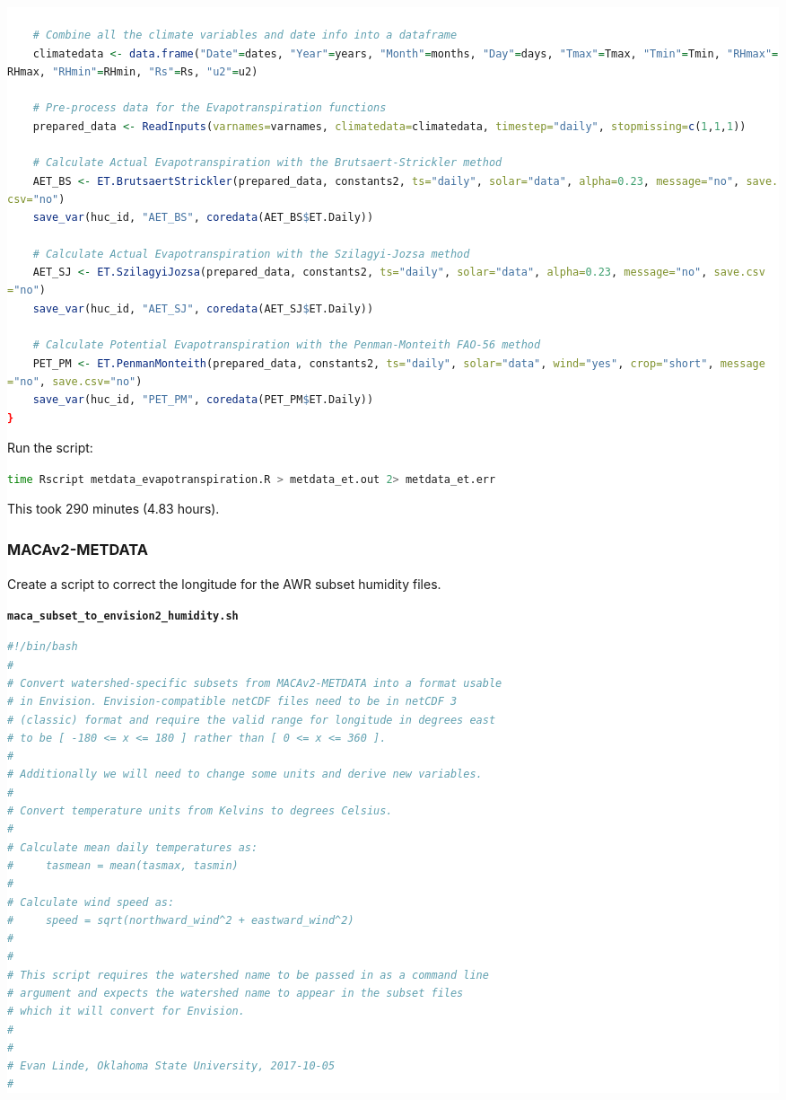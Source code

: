 ```r

    # Combine all the climate variables and date info into a dataframe
    climatedata <- data.frame("Date"=dates, "Year"=years, "Month"=months, "Day"=days, "Tmax"=Tmax, "Tmin"=Tmin, "RHmax"=RHmax, "RHmin"=RHmin, "Rs"=Rs, "u2"=u2)	

    # Pre-process data for the Evapotranspiration functions
    prepared_data <- ReadInputs(varnames=varnames, climatedata=climatedata, timestep="daily", stopmissing=c(1,1,1))

    # Calculate Actual Evapotranspiration with the Brutsaert-Strickler method
    AET_BS <- ET.BrutsaertStrickler(prepared_data, constants2, ts="daily", solar="data", alpha=0.23, message="no", save.csv="no")
    save_var(huc_id, "AET_BS", coredata(AET_BS$ET.Daily))

    # Calculate Actual Evapotranspiration with the Szilagyi-Jozsa method
    AET_SJ <- ET.SzilagyiJozsa(prepared_data, constants2, ts="daily", solar="data", alpha=0.23, message="no", save.csv="no")
    save_var(huc_id, "AET_SJ", coredata(AET_SJ$ET.Daily))

    # Calculate Potential Evapotranspiration with the Penman-Monteith FAO-56 method
    PET_PM <- ET.PenmanMonteith(prepared_data, constants2, ts="daily", solar="data", wind="yes", crop="short", message="no", save.csv="no")
    save_var(huc_id, "PET_PM", coredata(PET_PM$ET.Daily))
}
```

Run the script:

```bash
time Rscript metdata_evapotranspiration.R > metdata_et.out 2> metdata_et.err
```

This took 290 minutes (4.83 hours).

### MACAv2-METDATA

Create a script to correct the longitude for the AWR subset humidity files.

**`maca_subset_to_envision2_humidity.sh`**

```bash
#!/bin/bash
#
# Convert watershed-specific subsets from MACAv2-METDATA into a format usable
# in Envision. Envision-compatible netCDF files need to be in netCDF 3
# (classic) format and require the valid range for longitude in degrees east
# to be [ -180 <= x <= 180 ] rather than [ 0 <= x <= 360 ].
#
# Additionally we will need to change some units and derive new variables.
#
# Convert temperature units from Kelvins to degrees Celsius.
#
# Calculate mean daily temperatures as:
#     tasmean = mean(tasmax, tasmin)
#
# Calculate wind speed as:
#     speed = sqrt(northward_wind^2 + eastward_wind^2)
#
#
# This script requires the watershed name to be passed in as a command line
# argument and expects the watershed name to appear in the subset files
# which it will convert for Envision.
#
# 
# Evan Linde, Oklahoma State University, 2017-10-05
#
```